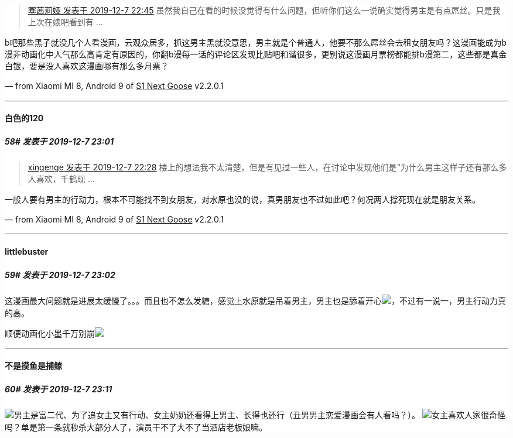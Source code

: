 
<blockquote><a href="httphttps://bbs.saraba1st.com/2b/forum.php?mod=redirect&amp;goto=findpost&amp;pid=45764893&amp;ptid=1886285" target="_blank">塞茜莉娅 发表于 2019-12-7 22:45</a>
虽然我自己在看的时候没觉得有什么问题，但听你们这么一说确实觉得男主是有点屌丝。只是我上次在婊吧看到有 ...</blockquote>
b吧那些黑子就没几个人看漫画，云观众居多，抓这男主黑就没意思，男主就是个普通人，他要不那么屌丝会去租女朋友吗？这漫画能成为b漫非动画化中人气那么高肯定有原因的，你翻b漫每一话的评论区发现比贴吧和谐很多，更别说这漫画月票榜都能排b漫第二，这些都是真金白银，要是没人喜欢这漫画哪有那么多月票？

— from Xiaomi MI 8, Android 9 of [S1 Next Goose](https://pan.baidu.com/s/1mi43uRm) v2.2.0.1







-----

####  白色的120  
##### 58#       发表于 2019-12-7 23:01



<blockquote><a href="httphttps://bbs.saraba1st.com/2b/forum.php?mod=redirect&amp;goto=findpost&amp;pid=45764691&amp;ptid=1886285" target="_blank">xingenge 发表于 2019-12-7 22:28</a>
楼上的想法我不太清楚，但是有见过一些人，在讨论中发现他们是“为什么男主这样子还有那么多人喜欢，千鹤现 ...</blockquote>
一般人要有男主的行动力，根本不可能找不到女朋友，对水原也没的说，真男朋友也不过如此吧？何况两人撑死现在就是朋友关系。

— from Xiaomi MI 8, Android 9 of [S1 Next Goose](https://pan.baidu.com/s/1mi43uRm) v2.2.0.1







-----

####  littlebuster  
##### 59#       发表于 2019-12-7 23:02




这漫画最大问题就是进展太缓慢了。。。而且也不怎么发糖，感觉上水原就是吊着男主，男主也是舔着开心<img src="https://static.saraba1st.com/image/smiley/face2017/117.png" referrerpolicy="no-referrer">，不过有一说一，男主行动力真的高。


顺便动画化小墨千万别崩<img src="https://static.saraba1st.com/image/smiley/animal2017/008.png" referrerpolicy="no-referrer">







-----

####  不是摸鱼是捕鲸  
##### 60#       发表于 2019-12-7 23:11



<img src="https://static.saraba1st.com/image/smiley/face2017/067.png" referrerpolicy="no-referrer">男主是富二代、为了追女主又有行动、女主奶奶还看得上男主、长得也还行（丑男男主恋爱漫画会有人看吗？）。
<img src="https://static.saraba1st.com/image/smiley/face2017/067.png" referrerpolicy="no-referrer">女主喜欢人家很奇怪吗？单是第一条就秒杀大部分人了，演员干不了大不了当酒店老板娘嘛。
